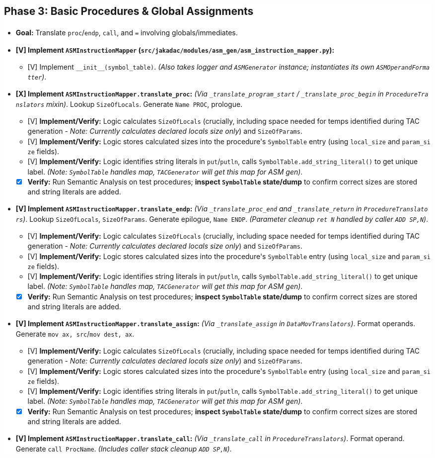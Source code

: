## Phase 3: Basic Procedures & Global Assignments

* **Goal:** Translate `proc`/`endp`, `call`, and `=` involving globals/immediates.
* **[V] Implement `ASMInstructionMapper` (`src/jakadac/modules/asm_gen/asm_instruction_mapper.py`):**

  * [V] Implement `__init__(symbol_table)`. *(Also takes logger and `ASMGenerator` instance; instantiates its own `ASMOperandFormatter`)*.
* **[X] Implement `ASMInstructionMapper.translate_proc`:** *(Via `_translate_program_start` / `_translate_proc_begin` in `ProcedureTranslators` mixin)*. Lookup `SizeOfLocals`. Generate `Name PROC`, prologue.

  * [V] **Implement/Verify:** Logic calculates `SizeOfLocals` (crucially, including space needed for temps identified during TAC generation - *Note: Currently calculates declared locals size only*) and `SizeOfParams`.
  * [V] **Implement/Verify:** Logic stores calculated sizes into the procedure's `SymbolTable` entry (using `local_size` and `param_size` fields).
  * [V] **Implement/Verify:** Logic identifies string literals in `put`/`putln`, calls `SymbolTable.add_string_literal()` to get unique label. *(Note: `SymbolTable` handles map, `TACGenerator` will get this map for ASM gen)*.

  * [X] **Verify:** Run Semantic Analysis on test procedures; **inspect `SymbolTable` state/dump** to confirm correct sizes are stored and string literals are added.
* **[V] Implement `ASMInstructionMapper.translate_endp`:** *(Via `_translate_proc_end` and `_translate_return` in `ProcedureTranslators`)*. Lookup `SizeOfLocals`, `SizeOfParams`. Generate epilogue, `Name ENDP`. *(Parameter cleanup `ret N` handled by caller `ADD SP,N`)*.

  * [V] **Implement/Verify:** Logic calculates `SizeOfLocals` (crucially, including space needed for temps identified during TAC generation - *Note: Currently calculates declared locals size only*) and `SizeOfParams`.
  * [V] **Implement/Verify:** Logic stores calculated sizes into the procedure's `SymbolTable` entry (using `local_size` and `param_size` fields).
  * [V] **Implement/Verify:** Logic identifies string literals in `put`/`putln`, calls `SymbolTable.add_string_literal()` to get unique label. *(Note: `SymbolTable` handles map, `TACGenerator` will get this map for ASM gen)*.

  * [X] **Verify:** Run Semantic Analysis on test procedures; **inspect `SymbolTable` state/dump** to confirm correct sizes are stored and string literals are added.
* **[V] Implement `ASMInstructionMapper.translate_assign`:** *(Via `_translate_assign` in `DataMovTranslators`)*. Format operands. Generate `mov ax, src`/`mov dest, ax`.

  * [V] **Implement/Verify:** Logic calculates `SizeOfLocals` (crucially, including space needed for temps identified during TAC generation - *Note: Currently calculates declared locals size only*) and `SizeOfParams`.
  * [V] **Implement/Verify:** Logic stores calculated sizes into the procedure's `SymbolTable` entry (using `local_size` and `param_size` fields).
  * [V] **Implement/Verify:** Logic identifies string literals in `put`/`putln`, calls `SymbolTable.add_string_literal()` to get unique label. *(Note: `SymbolTable` handles map, `TACGenerator` will get this map for ASM gen)*.

  * [X] **Verify:** Run Semantic Analysis on test procedures; **inspect `SymbolTable` state/dump** to confirm correct sizes are stored and string literals are added.
* **[V] Implement `ASMInstructionMapper.translate_call`:** *(Via `_translate_call` in `ProcedureTranslators`)*. Format operand. Generate `call ProcName`. *(Includes caller stack cleanup `ADD SP,N`)*.
